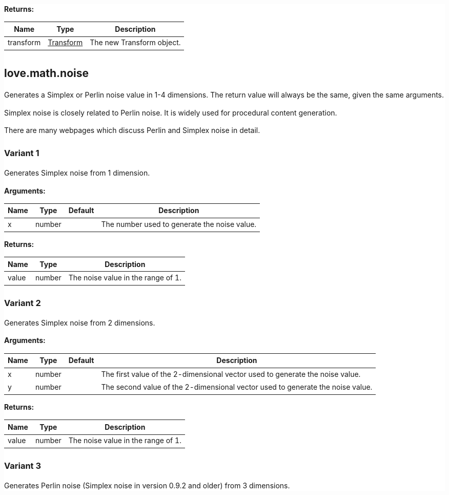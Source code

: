 **Returns:**

| Name | Type | Description |
| --- | --- | --- |
| transform | [Transform](#transform) | The new Transform object. |

## love.math.noise

Generates a Simplex or Perlin noise value in 1-4 dimensions. The return value will always be the same, given the same arguments.

Simplex noise is closely related to Perlin noise. It is widely used for procedural content generation.

There are many webpages which discuss Perlin and Simplex noise in detail.

### Variant 1

Generates Simplex noise from 1 dimension.

**Arguments:**

| Name | Type | Default | Description |
| --- | --- | --- | --- |
| x | number |  | The number used to generate the noise value. |

**Returns:**

| Name | Type | Description |
| --- | --- | --- |
| value | number | The noise value in the range of 1. |

### Variant 2

Generates Simplex noise from 2 dimensions.

**Arguments:**

| Name | Type | Default | Description |
| --- | --- | --- | --- |
| x | number |  | The first value of the 2-dimensional vector used to generate the noise value. |
| y | number |  | The second value of the 2-dimensional vector used to generate the noise value. |

**Returns:**

| Name | Type | Description |
| --- | --- | --- |
| value | number | The noise value in the range of 1. |

### Variant 3

Generates Perlin noise (Simplex noise in version 0.9.2 and older) from 3 dimensions.
